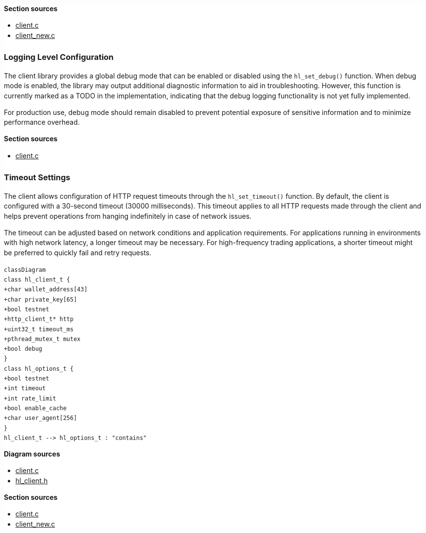 **Section sources**
- [client.c](file://src/client.c#L34-L87)
- [client_new.c](file://src/client_new.c#L108-L110)

### Logging Level Configuration
The client library provides a global debug mode that can be enabled or disabled using the `hl_set_debug()` function. When debug mode is enabled, the library may output additional diagnostic information to aid in troubleshooting. However, this function is currently marked as a TODO in the implementation, indicating that the debug logging functionality is not yet fully implemented.

For production use, debug mode should remain disabled to prevent potential exposure of sensitive information and to minimize performance overhead.

**Section sources**
- [client.c](file://src/client.c#L148-L152)

### Timeout Settings
The client allows configuration of HTTP request timeouts through the `hl_set_timeout()` function. By default, the client is configured with a 30-second timeout (30000 milliseconds). This timeout applies to all HTTP requests made through the client and helps prevent operations from hanging indefinitely in case of network issues.

The timeout can be adjusted based on network conditions and application requirements. For applications running in environments with high network latency, a longer timeout may be necessary. For high-frequency trading applications, a shorter timeout might be preferred to quickly fail and retry requests.

```mermaid
classDiagram
class hl_client_t {
+char wallet_address[43]
+char private_key[65]
+bool testnet
+http_client_t* http
+uint32_t timeout_ms
+pthread_mutex_t mutex
+bool debug
}
class hl_options_t {
+bool testnet
+int timeout
+int rate_limit
+bool enable_cache
+char user_agent[256]
}
hl_client_t --> hl_options_t : "contains"
```

**Diagram sources**
- [client.c](file://src/client.c#L34-L87)
- [hl_client.h](file://include/hl_client.h#L45-L53)

**Section sources**
- [client.c](file://src/client.c#L142-L146)
- [client_new.c](file://src/client_new.c#L18-L68)
